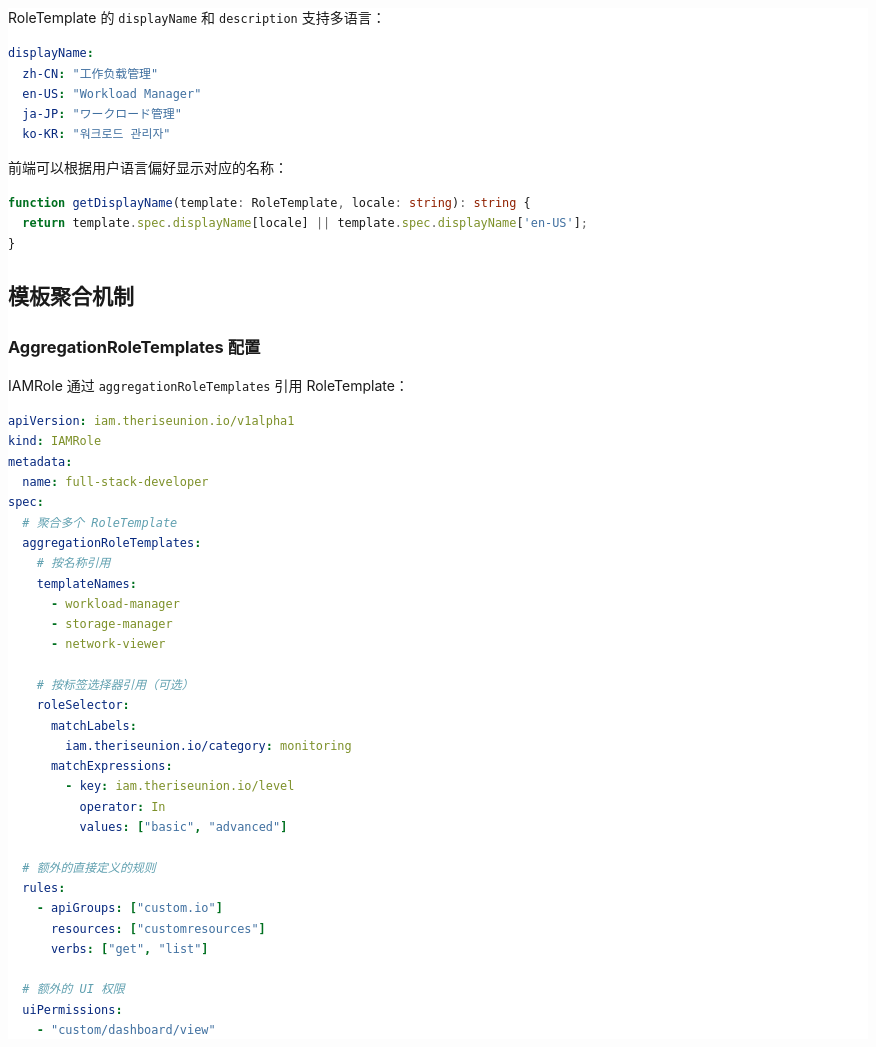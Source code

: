 RoleTemplate 的 `displayName` 和 `description` 支持多语言：

```yaml
displayName:
  zh-CN: "工作负载管理"
  en-US: "Workload Manager"
  ja-JP: "ワークロード管理"
  ko-KR: "워크로드 관리자"
```

前端可以根据用户语言偏好显示对应的名称：

```typescript
function getDisplayName(template: RoleTemplate, locale: string): string {
  return template.spec.displayName[locale] || template.spec.displayName['en-US'];
}
```

## 模板聚合机制

### AggregationRoleTemplates 配置

IAMRole 通过 `aggregationRoleTemplates` 引用 RoleTemplate：

```yaml
apiVersion: iam.theriseunion.io/v1alpha1
kind: IAMRole
metadata:
  name: full-stack-developer
spec:
  # 聚合多个 RoleTemplate
  aggregationRoleTemplates:
    # 按名称引用
    templateNames:
      - workload-manager
      - storage-manager
      - network-viewer

    # 按标签选择器引用（可选）
    roleSelector:
      matchLabels:
        iam.theriseunion.io/category: monitoring
      matchExpressions:
        - key: iam.theriseunion.io/level
          operator: In
          values: ["basic", "advanced"]

  # 额外的直接定义的规则
  rules:
    - apiGroups: ["custom.io"]
      resources: ["customresources"]
      verbs: ["get", "list"]

  # 额外的 UI 权限
  uiPermissions:
    - "custom/dashboard/view"
```
